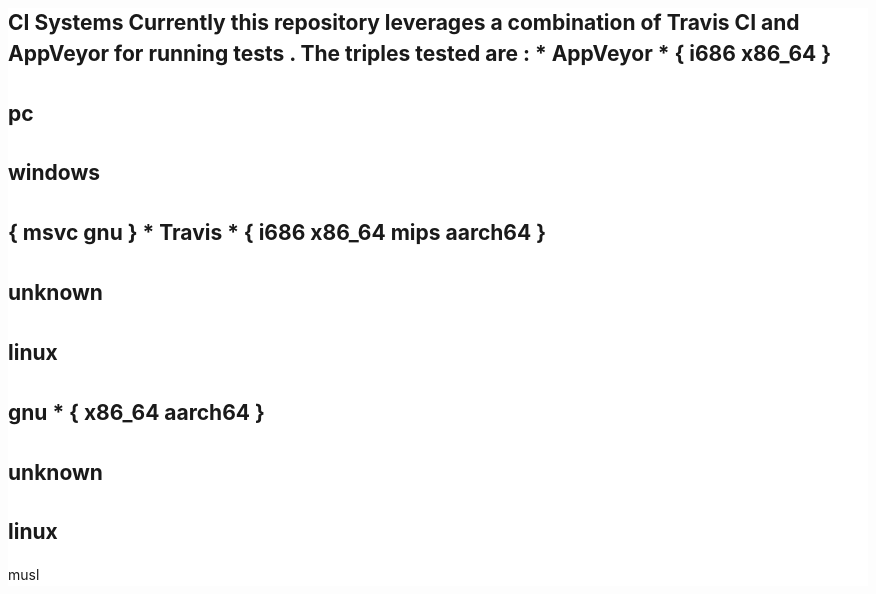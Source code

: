 CI
Systems
Currently
this
repository
leverages
a
combination
of
Travis
CI
and
AppVeyor
for
running
tests
.
The
triples
tested
are
:
*
AppVeyor
*
{
i686
x86_64
}
-
pc
-
windows
-
{
msvc
gnu
}
*
Travis
*
{
i686
x86_64
mips
aarch64
}
-
unknown
-
linux
-
gnu
*
{
x86_64
aarch64
}
-
unknown
-
linux
-
musl